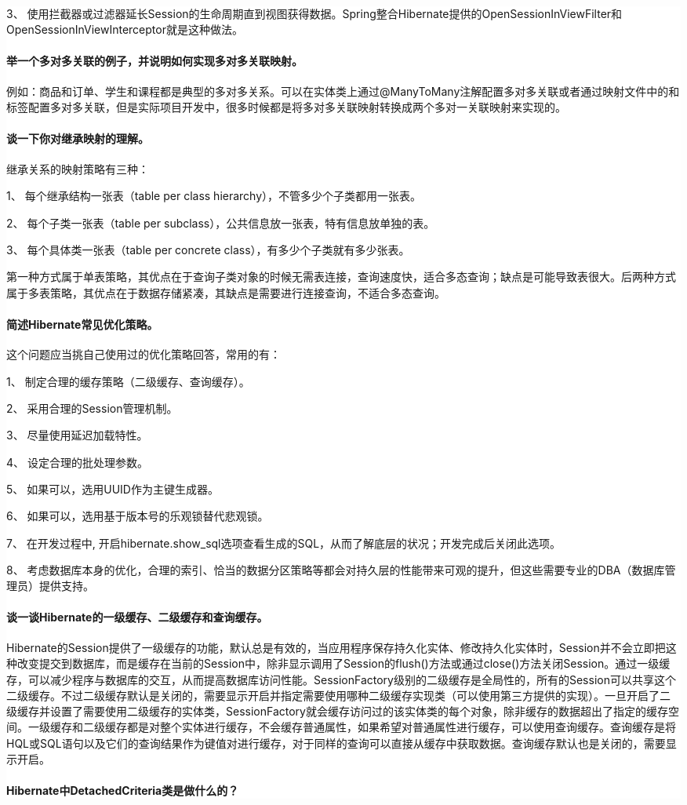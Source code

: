3、 使用拦截器或过滤器延长Session的生命周期直到视图获得数据。Spring整合Hibernate提供的OpenSessionInViewFilter和OpenSessionInViewInterceptor就是这种做法。

<p id="javaee-12">

#### 举一个多对多关联的例子，并说明如何实现多对多关联映射。

例如：商品和订单、学生和课程都是典型的多对多关系。可以在实体类上通过@ManyToMany注解配置多对多关联或者通过映射文件中的和标签配置多对多关联，但是实际项目开发中，很多时候都是将多对多关联映射转换成两个多对一关联映射来实现的。

<p id="javaee-13">

#### 谈一下你对继承映射的理解。

继承关系的映射策略有三种： 

1、 每个继承结构一张表（table per class hierarchy），不管多少个子类都用一张表。

2、 每个子类一张表（table per subclass），公共信息放一张表，特有信息放单独的表。

3、 每个具体类一张表（table per concrete class），有多少个子类就有多少张表。

第一种方式属于单表策略，其优点在于查询子类对象的时候无需表连接，查询速度快，适合多态查询；缺点是可能导致表很大。后两种方式属于多表策略，其优点在于数据存储紧凑，其缺点是需要进行连接查询，不适合多态查询。

<p id="javaee-14">

#### 简述Hibernate常见优化策略。

这个问题应当挑自己使用过的优化策略回答，常用的有： 

1、 制定合理的缓存策略（二级缓存、查询缓存）。 

2、 采用合理的Session管理机制。

3、 尽量使用延迟加载特性。

4、 设定合理的批处理参数。 

5、 如果可以，选用UUID作为主键生成器。

6、 如果可以，选用基于版本号的乐观锁替代悲观锁。 

7、 在开发过程中, 开启hibernate.show_sql选项查看生成的SQL，从而了解底层的状况；开发完成后关闭此选项。

8、 考虑数据库本身的优化，合理的索引、恰当的数据分区策略等都会对持久层的性能带来可观的提升，但这些需要专业的DBA（数据库管理员）提供支持。

<p id="javaee-15">

#### 谈一谈Hibernate的一级缓存、二级缓存和查询缓存。

Hibernate的Session提供了一级缓存的功能，默认总是有效的，当应用程序保存持久化实体、修改持久化实体时，Session并不会立即把这种改变提交到数据库，而是缓存在当前的Session中，除非显示调用了Session的flush()方法或通过close()方法关闭Session。通过一级缓存，可以减少程序与数据库的交互，从而提高数据库访问性能。SessionFactory级别的二级缓存是全局性的，所有的Session可以共享这个二级缓存。不过二级缓存默认是关闭的，需要显示开启并指定需要使用哪种二级缓存实现类（可以使用第三方提供的实现）。一旦开启了二级缓存并设置了需要使用二级缓存的实体类，SessionFactory就会缓存访问过的该实体类的每个对象，除非缓存的数据超出了指定的缓存空间。一级缓存和二级缓存都是对整个实体进行缓存，不会缓存普通属性，如果希望对普通属性进行缓存，可以使用查询缓存。查询缓存是将HQL或SQL语句以及它们的查询结果作为键值对进行缓存，对于同样的查询可以直接从缓存中获取数据。查询缓存默认也是关闭的，需要显示开启。

<p id="javaee-16">

#### Hibernate中DetachedCriteria类是做什么的？
